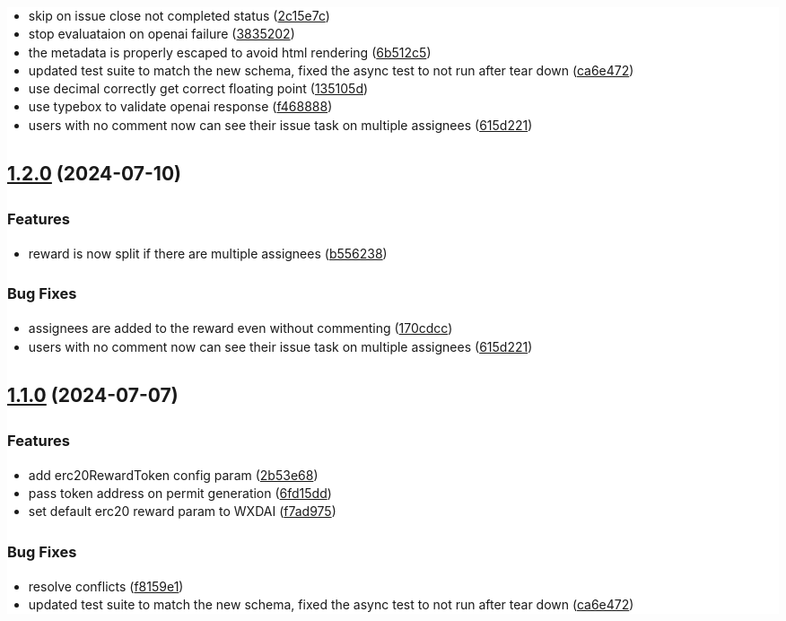 * skip on issue close not completed status ([2c15e7c](https://github.com/ubiquibot/conversation-rewards/commit/2c15e7c44ea878221cce0afba4b93ffa3f4da067))
* stop evaluataion on openai failure ([3835202](https://github.com/ubiquibot/conversation-rewards/commit/3835202bd27b32a53b363544f95268f2cc366010))
* the metadata is properly escaped to avoid html rendering ([6b512c5](https://github.com/ubiquibot/conversation-rewards/commit/6b512c547bb1ebcd4afa0139d901cd407526c122))
* updated test suite to match the new schema, fixed the async test to not run after tear down ([ca6e472](https://github.com/ubiquibot/conversation-rewards/commit/ca6e472511cbecad9a7b3ce7ba137e9c6b3ce3ff))
* use decimal correctly get correct floating point ([135105d](https://github.com/ubiquibot/conversation-rewards/commit/135105d4d00a11fd6993eb2990ac53daf9a7b475))
* use typebox to validate openai response ([f468888](https://github.com/ubiquibot/conversation-rewards/commit/f4688887b803e6bd1e34ce19eb1047593d3da27b))
* users with no comment now can see their issue task on multiple assignees ([615d221](https://github.com/ubiquibot/conversation-rewards/commit/615d221bc1d0a8129f58e2c0ff5c06339d177792))

## [1.2.0](https://github.com/ubiquibot/conversation-rewards/compare/v1.1.0...v1.2.0) (2024-07-10)


### Features

* reward is now split if there are multiple assignees ([b556238](https://github.com/ubiquibot/conversation-rewards/commit/b55623812633bc48760e07bbbd7a1c8f7509121d))


### Bug Fixes

* assignees are added to the reward even without commenting ([170cdcc](https://github.com/ubiquibot/conversation-rewards/commit/170cdcc694cf4499eb8210beff1a58885c99c5a4))
* users with no comment now can see their issue task on multiple assignees ([615d221](https://github.com/ubiquibot/conversation-rewards/commit/615d221bc1d0a8129f58e2c0ff5c06339d177792))

## [1.1.0](https://github.com/ubiquibot/conversation-rewards/compare/v1.0.0...v1.1.0) (2024-07-07)


### Features

* add erc20RewardToken config param ([2b53e68](https://github.com/ubiquibot/conversation-rewards/commit/2b53e6875178d8f4ead54a620dc13e0e5f8c2322))
* pass token address on permit generation ([6fd15dd](https://github.com/ubiquibot/conversation-rewards/commit/6fd15ddcdf71062f905a14ddf4c4dd5fe8051e38))
* set default erc20 reward param to WXDAI ([f7ad975](https://github.com/ubiquibot/conversation-rewards/commit/f7ad97538c7a5da1dfee37f309be4a2885847574))


### Bug Fixes

* resolve conflicts ([f8159e1](https://github.com/ubiquibot/conversation-rewards/commit/f8159e16d7988ba7346208fba8d18b25115fe4bb))
* updated test suite to match the new schema, fixed the async test to not run after tear down ([ca6e472](https://github.com/ubiquibot/conversation-rewards/commit/ca6e472511cbecad9a7b3ce7ba137e9c6b3ce3ff))
